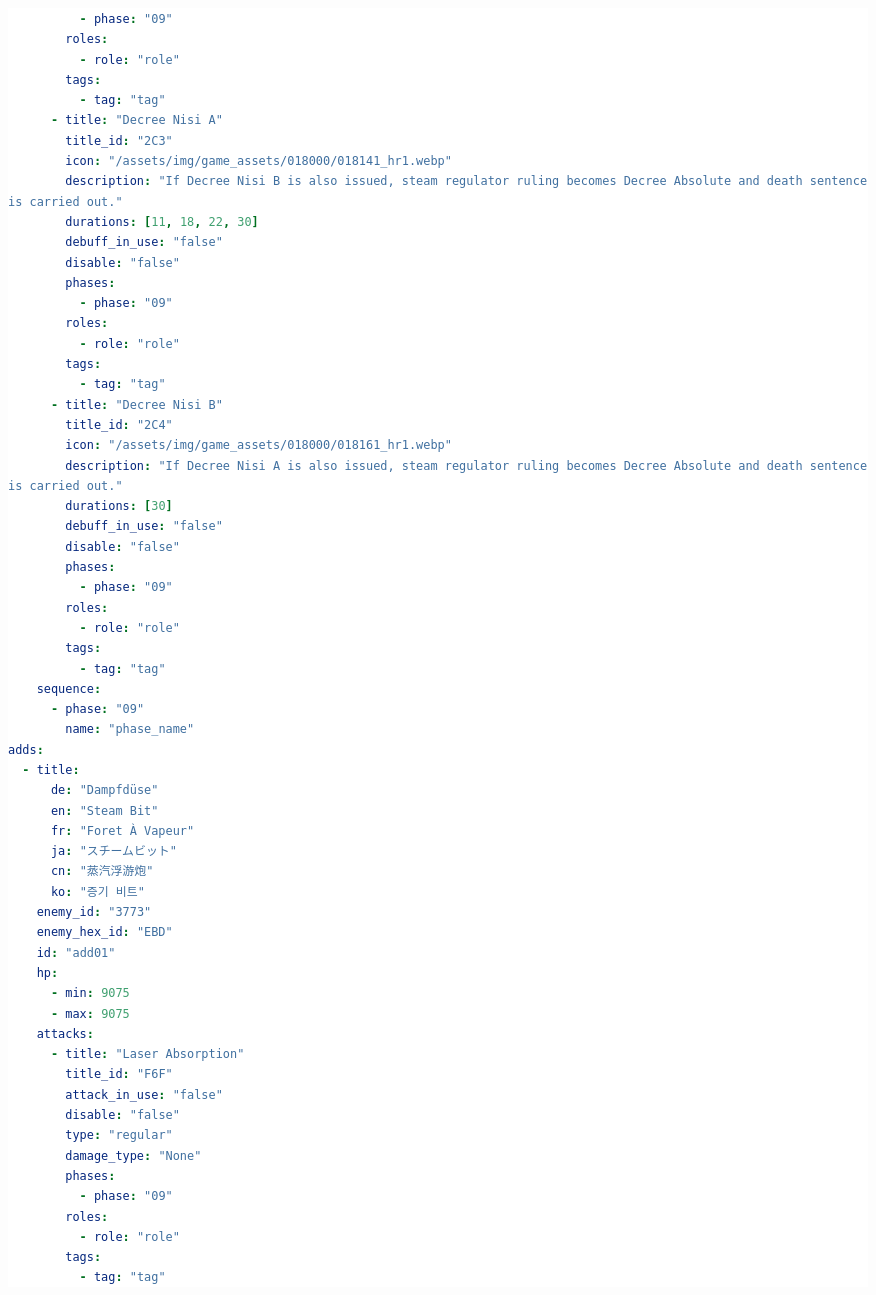 ```yaml
          - phase: "09"
        roles:
          - role: "role"
        tags:
          - tag: "tag"
      - title: "Decree Nisi A"
        title_id: "2C3"
        icon: "/assets/img/game_assets/018000/018141_hr1.webp"
        description: "If Decree Nisi B is also issued, steam regulator ruling becomes Decree Absolute and death sentence is carried out."
        durations: [11, 18, 22, 30]
        debuff_in_use: "false"
        disable: "false"
        phases:
          - phase: "09"
        roles:
          - role: "role"
        tags:
          - tag: "tag"
      - title: "Decree Nisi B"
        title_id: "2C4"
        icon: "/assets/img/game_assets/018000/018161_hr1.webp"
        description: "If Decree Nisi A is also issued, steam regulator ruling becomes Decree Absolute and death sentence is carried out."
        durations: [30]
        debuff_in_use: "false"
        disable: "false"
        phases:
          - phase: "09"
        roles:
          - role: "role"
        tags:
          - tag: "tag"
    sequence:
      - phase: "09"
        name: "phase_name"
adds:
  - title:
      de: "Dampfdüse"
      en: "Steam Bit"
      fr: "Foret À Vapeur"
      ja: "スチームビット"
      cn: "蒸汽浮游炮"
      ko: "증기 비트"
    enemy_id: "3773"
    enemy_hex_id: "EBD"
    id: "add01"
    hp:
      - min: 9075
      - max: 9075
    attacks:
      - title: "Laser Absorption"
        title_id: "F6F"
        attack_in_use: "false"
        disable: "false"
        type: "regular"
        damage_type: "None"
        phases:
          - phase: "09"
        roles:
          - role: "role"
        tags:
          - tag: "tag"
```